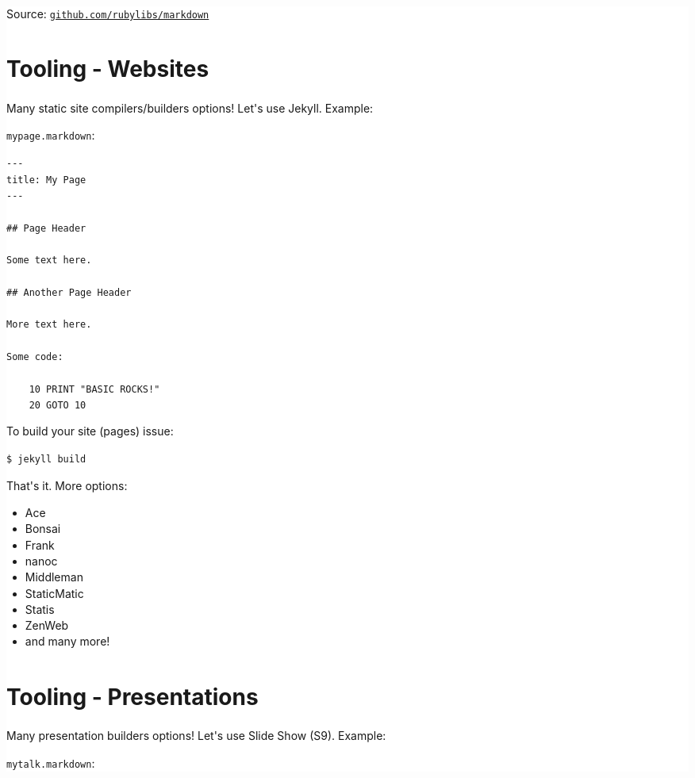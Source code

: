 Source: [`github.com/rubylibs/markdown`](https://github.com/rubylibs/markdown)



# Tooling - Websites 

Many static site compilers/builders options! Let's use Jekyll. Example:

`mypage.markdown`:

~~~
---
title: My Page
---

## Page Header

Some text here.

## Another Page Header

More text here.

Some code:

    10 PRINT "BASIC ROCKS!"
    20 GOTO 10
~~~

To build your site (pages) issue:

~~~
$ jekyll build
~~~

That's it. More options:

- Ace
- Bonsai
- Frank
- nanoc
- Middleman
- StaticMatic
- Statis
- ZenWeb
- and many more!




# Tooling - Presentations

Many presentation builders options! Let's use Slide Show (S9). Example:

`mytalk.markdown`:
